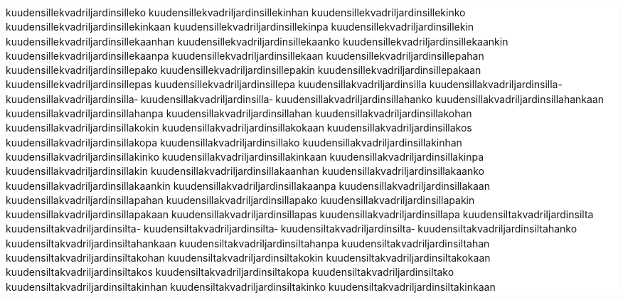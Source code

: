 kuudensillekvadriljardinsilleko
kuudensillekvadriljardinsillekinhan
kuudensillekvadriljardinsillekinko
kuudensillekvadriljardinsillekinkaan
kuudensillekvadriljardinsillekinpa
kuudensillekvadriljardinsillekin
kuudensillekvadriljardinsillekaanhan
kuudensillekvadriljardinsillekaanko
kuudensillekvadriljardinsillekaankin
kuudensillekvadriljardinsillekaanpa
kuudensillekvadriljardinsillekaan
kuudensillekvadriljardinsillepahan
kuudensillekvadriljardinsillepako
kuudensillekvadriljardinsillepakin
kuudensillekvadriljardinsillepakaan
kuudensillekvadriljardinsillepas
kuudensillekvadriljardinsillepa
kuudensillakvadriljardinsilla
kuudensillakvadriljardinsilla-
kuudensillakvadriljardinsilla‐
kuudensillakvadriljardinsilla‑
kuudensillakvadriljardinsillahanko
kuudensillakvadriljardinsillahankaan
kuudensillakvadriljardinsillahanpa
kuudensillakvadriljardinsillahan
kuudensillakvadriljardinsillakohan
kuudensillakvadriljardinsillakokin
kuudensillakvadriljardinsillakokaan
kuudensillakvadriljardinsillakos
kuudensillakvadriljardinsillakopa
kuudensillakvadriljardinsillako
kuudensillakvadriljardinsillakinhan
kuudensillakvadriljardinsillakinko
kuudensillakvadriljardinsillakinkaan
kuudensillakvadriljardinsillakinpa
kuudensillakvadriljardinsillakin
kuudensillakvadriljardinsillakaanhan
kuudensillakvadriljardinsillakaanko
kuudensillakvadriljardinsillakaankin
kuudensillakvadriljardinsillakaanpa
kuudensillakvadriljardinsillakaan
kuudensillakvadriljardinsillapahan
kuudensillakvadriljardinsillapako
kuudensillakvadriljardinsillapakin
kuudensillakvadriljardinsillapakaan
kuudensillakvadriljardinsillapas
kuudensillakvadriljardinsillapa
kuudensiltakvadriljardinsilta
kuudensiltakvadriljardinsilta-
kuudensiltakvadriljardinsilta‐
kuudensiltakvadriljardinsilta‑
kuudensiltakvadriljardinsiltahanko
kuudensiltakvadriljardinsiltahankaan
kuudensiltakvadriljardinsiltahanpa
kuudensiltakvadriljardinsiltahan
kuudensiltakvadriljardinsiltakohan
kuudensiltakvadriljardinsiltakokin
kuudensiltakvadriljardinsiltakokaan
kuudensiltakvadriljardinsiltakos
kuudensiltakvadriljardinsiltakopa
kuudensiltakvadriljardinsiltako
kuudensiltakvadriljardinsiltakinhan
kuudensiltakvadriljardinsiltakinko
kuudensiltakvadriljardinsiltakinkaan